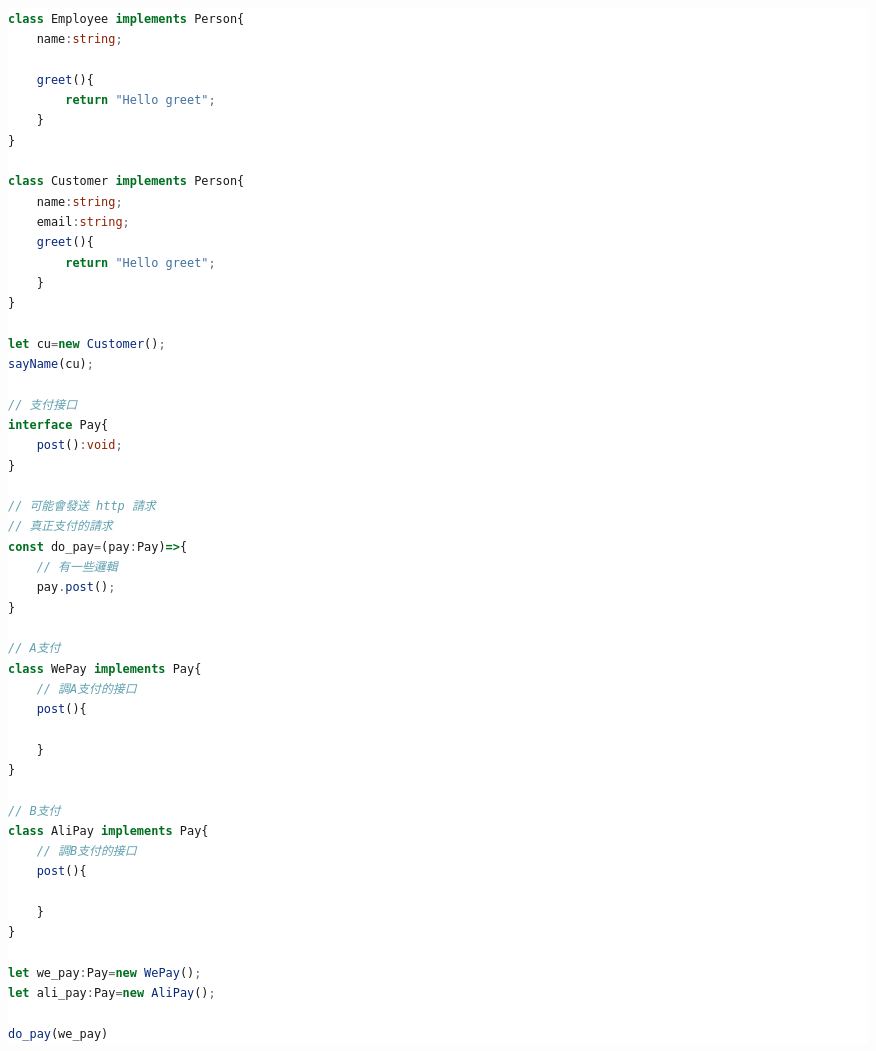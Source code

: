 ```typescript
class Employee implements Person{
    name:string;

    greet(){
        return "Hello greet";
    }
}

class Customer implements Person{
    name:string;
    email:string;
    greet(){
        return "Hello greet";
    }
}

let cu=new Customer();
sayName(cu);

// 支付接口
interface Pay{
    post():void;
}

// 可能會發送 http 請求
// 真正支付的請求
const do_pay=(pay:Pay)=>{
    // 有一些邏輯
    pay.post();
}

// A支付
class WePay implements Pay{
    // 調A支付的接口
    post(){

    }
}

// B支付
class AliPay implements Pay{
    // 調B支付的接口
    post(){

    }
}

let we_pay:Pay=new WePay();
let ali_pay:Pay=new AliPay();

do_pay(we_pay)
```
